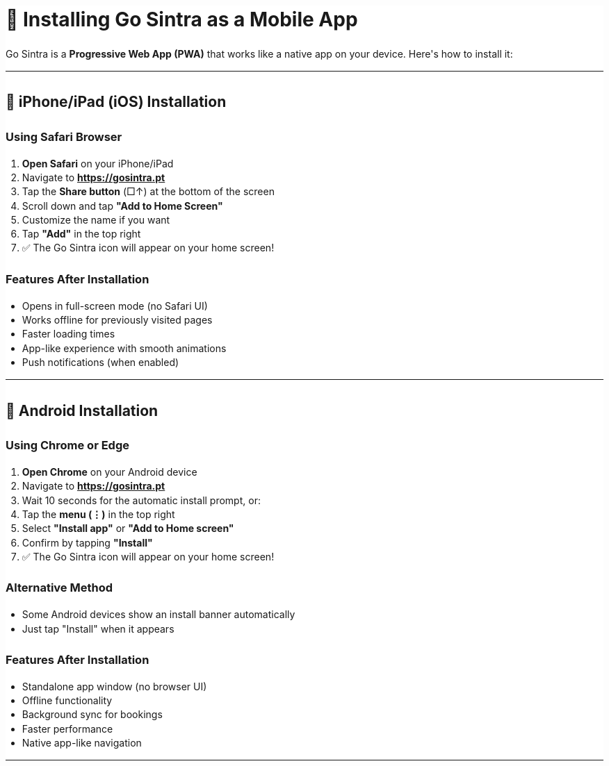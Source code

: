 # 📱 Installing Go Sintra as a Mobile App

Go Sintra is a **Progressive Web App (PWA)** that works like a native app on your device. Here's how to install it:

---

## 📱 iPhone/iPad (iOS) Installation

### Using Safari Browser

1. **Open Safari** on your iPhone/iPad
2. Navigate to **https://gosintra.pt**
3. Tap the **Share button** (□↑) at the bottom of the screen
4. Scroll down and tap **"Add to Home Screen"**
5. Customize the name if you want
6. Tap **"Add"** in the top right
7. ✅ The Go Sintra icon will appear on your home screen!

### Features After Installation
- Opens in full-screen mode (no Safari UI)
- Works offline for previously visited pages
- Faster loading times
- App-like experience with smooth animations
- Push notifications (when enabled)

---

## 🤖 Android Installation

### Using Chrome or Edge

1. **Open Chrome** on your Android device
2. Navigate to **https://gosintra.pt**
3. Wait 10 seconds for the automatic install prompt, or:
4. Tap the **menu (⋮)** in the top right
5. Select **"Install app"** or **"Add to Home screen"**
6. Confirm by tapping **"Install"**
7. ✅ The Go Sintra icon will appear on your home screen!

### Alternative Method
- Some Android devices show an install banner automatically
- Just tap "Install" when it appears

### Features After Installation
- Standalone app window (no browser UI)
- Offline functionality
- Background sync for bookings
- Faster performance
- Native app-like navigation

---